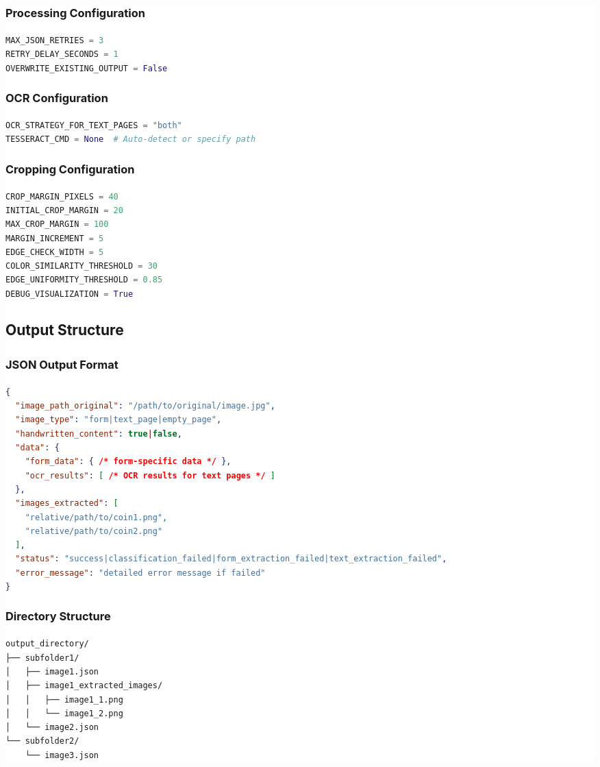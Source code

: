 ### Processing Configuration

```python
MAX_JSON_RETRIES = 3
RETRY_DELAY_SECONDS = 1
OVERWRITE_EXISTING_OUTPUT = False
```

### OCR Configuration

```python
OCR_STRATEGY_FOR_TEXT_PAGES = "both"
TESSERACT_CMD = None  # Auto-detect or specify path
```

### Cropping Configuration

```python
CROP_MARGIN_PIXELS = 40
INITIAL_CROP_MARGIN = 20
MAX_CROP_MARGIN = 100
MARGIN_INCREMENT = 5
EDGE_CHECK_WIDTH = 5
COLOR_SIMILARITY_THRESHOLD = 30
EDGE_UNIFORMITY_THRESHOLD = 0.85
DEBUG_VISUALIZATION = True
```

## Output Structure

### JSON Output Format

```json
{
  "image_path_original": "/path/to/original/image.jpg",
  "image_type": "form|text_page|empty_page",
  "handwritten_content": true|false,
  "data": {
    "form_data": { /* form-specific data */ },
    "ocr_results": [ /* OCR results for text pages */ ]
  },
  "images_extracted": [
    "relative/path/to/coin1.png",
    "relative/path/to/coin2.png"
  ],
  "status": "success|classification_failed|form_extraction_failed|text_extraction_failed",
  "error_message": "detailed error message if failed"
}
```

### Directory Structure

```
output_directory/
├── subfolder1/
│   ├── image1.json
│   ├── image1_extracted_images/
│   │   ├── image1_1.png
│   │   └── image1_2.png
│   └── image2.json
└── subfolder2/
    └── image3.json
```

